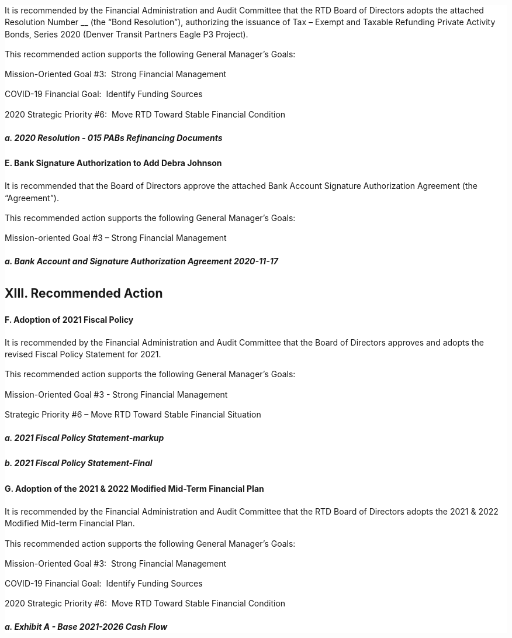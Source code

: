 It is recommended by the Financial Administration and Audit Committee that the RTD Board of Directors adopts the attached Resolution Number __ (the “Bond Resolution”), authorizing the issuance of Tax – Exempt and Taxable Refunding Private Activity Bonds, Series 2020 (Denver Transit Partners Eagle P3 Project).

This recommended action supports the following General Manager’s Goals:

Mission-Oriented Goal #3:  Strong Financial Management

COVID-19 Financial Goal:  Identify Funding Sources

2020 Strategic Priority #6:  Move RTD Toward Stable Financial Condition

##### a. 2020 Resolution - 015 PABs Refinancing Documents

#### E. Bank Signature Authorization to Add Debra Johnson

It is recommended that the Board of Directors approve the attached Bank Account Signature Authorization Agreement (the “Agreement”).

This recommended action supports the following General Manager’s Goals:

Mission-oriented Goal #3 – Strong Financial Management

##### a. Bank Account and Signature Authorization Agreement 2020-11-17

## XIII. Recommended Action

#### F. Adoption of 2021 Fiscal Policy

It is recommended by the Financial Administration and Audit Committee that the Board of Directors approves and adopts the revised Fiscal Policy Statement for 2021.

This recommended action supports the following General Manager’s Goals:

Mission-Oriented Goal #3 - Strong Financial Management

Strategic Priority #6 – Move RTD Toward Stable Financial Situation

##### a. 2021 Fiscal Policy Statement-markup

##### b. 2021 Fiscal Policy Statement-Final

#### G. Adoption of the 2021 & 2022 Modified Mid-Term Financial Plan

It is recommended by the Financial Administration and Audit Committee that the RTD Board of Directors adopts the 2021 & 2022 Modified Mid-term Financial Plan.

This recommended action supports the following General Manager’s Goals:

Mission-Oriented Goal #3:  Strong Financial Management

COVID-19 Financial Goal:  Identify Funding Sources

2020 Strategic Priority #6:  Move RTD Toward Stable Financial Condition

##### a. Exhibit A - Base 2021-2026 Cash Flow
